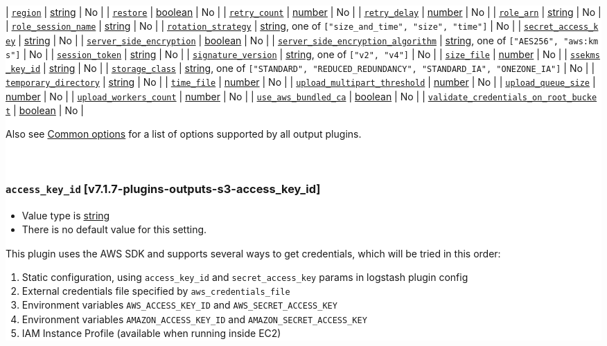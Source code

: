 | [`region`](v7-1-7-plugins-outputs-s3.md#v7.1.7-plugins-outputs-s3-region) | [string](logstash://reference/configuration-file-structure.md#string) | No |
| [`restore`](v7-1-7-plugins-outputs-s3.md#v7.1.7-plugins-outputs-s3-restore) | [boolean](logstash://reference/configuration-file-structure.md#boolean) | No |
| [`retry_count`](v7-1-7-plugins-outputs-s3.md#v7.1.7-plugins-outputs-s3-retry_count) | [number](logstash://reference/configuration-file-structure.md#number) | No |
| [`retry_delay`](v7-1-7-plugins-outputs-s3.md#v7.1.7-plugins-outputs-s3-retry_delay) | [number](logstash://reference/configuration-file-structure.md#number) | No |
| [`role_arn`](v7-1-7-plugins-outputs-s3.md#v7.1.7-plugins-outputs-s3-role_arn) | [string](logstash://reference/configuration-file-structure.md#string) | No |
| [`role_session_name`](v7-1-7-plugins-outputs-s3.md#v7.1.7-plugins-outputs-s3-role_session_name) | [string](logstash://reference/configuration-file-structure.md#string) | No |
| [`rotation_strategy`](v7-1-7-plugins-outputs-s3.md#v7.1.7-plugins-outputs-s3-rotation_strategy) | [string](logstash://reference/configuration-file-structure.md#string), one of `["size_and_time", "size", "time"]` | No |
| [`secret_access_key`](v7-1-7-plugins-outputs-s3.md#v7.1.7-plugins-outputs-s3-secret_access_key) | [string](logstash://reference/configuration-file-structure.md#string) | No |
| [`server_side_encryption`](v7-1-7-plugins-outputs-s3.md#v7.1.7-plugins-outputs-s3-server_side_encryption) | [boolean](logstash://reference/configuration-file-structure.md#boolean) | No |
| [`server_side_encryption_algorithm`](v7-1-7-plugins-outputs-s3.md#v7.1.7-plugins-outputs-s3-server_side_encryption_algorithm) | [string](logstash://reference/configuration-file-structure.md#string), one of `["AES256", "aws:kms"]` | No |
| [`session_token`](v7-1-7-plugins-outputs-s3.md#v7.1.7-plugins-outputs-s3-session_token) | [string](logstash://reference/configuration-file-structure.md#string) | No |
| [`signature_version`](v7-1-7-plugins-outputs-s3.md#v7.1.7-plugins-outputs-s3-signature_version) | [string](logstash://reference/configuration-file-structure.md#string), one of `["v2", "v4"]` | No |
| [`size_file`](v7-1-7-plugins-outputs-s3.md#v7.1.7-plugins-outputs-s3-size_file) | [number](logstash://reference/configuration-file-structure.md#number) | No |
| [`ssekms_key_id`](v7-1-7-plugins-outputs-s3.md#v7.1.7-plugins-outputs-s3-ssekms_key_id) | [string](logstash://reference/configuration-file-structure.md#string) | No |
| [`storage_class`](v7-1-7-plugins-outputs-s3.md#v7.1.7-plugins-outputs-s3-storage_class) | [string](logstash://reference/configuration-file-structure.md#string), one of `["STANDARD", "REDUCED_REDUNDANCY", "STANDARD_IA", "ONEZONE_IA"]` | No |
| [`temporary_directory`](v7-1-7-plugins-outputs-s3.md#v7.1.7-plugins-outputs-s3-temporary_directory) | [string](logstash://reference/configuration-file-structure.md#string) | No |
| [`time_file`](v7-1-7-plugins-outputs-s3.md#v7.1.7-plugins-outputs-s3-time_file) | [number](logstash://reference/configuration-file-structure.md#number) | No |
| [`upload_multipart_threshold`](v7-1-7-plugins-outputs-s3.md#v7.1.7-plugins-outputs-s3-upload_multipart_threshold) | [number](logstash://reference/configuration-file-structure.md#number) | No |
| [`upload_queue_size`](v7-1-7-plugins-outputs-s3.md#v7.1.7-plugins-outputs-s3-upload_queue_size) | [number](logstash://reference/configuration-file-structure.md#number) | No |
| [`upload_workers_count`](v7-1-7-plugins-outputs-s3.md#v7.1.7-plugins-outputs-s3-upload_workers_count) | [number](logstash://reference/configuration-file-structure.md#number) | No |
| [`use_aws_bundled_ca`](v7-1-7-plugins-outputs-s3.md#v7.1.7-plugins-outputs-s3-use_aws_bundled_ca) | [boolean](logstash://reference/configuration-file-structure.md#boolean) | No |
| [`validate_credentials_on_root_bucket`](v7-1-7-plugins-outputs-s3.md#v7.1.7-plugins-outputs-s3-validate_credentials_on_root_bucket) | [boolean](logstash://reference/configuration-file-structure.md#boolean) | No |

Also see [Common options](v7-1-7-plugins-outputs-s3.md#v7.1.7-plugins-outputs-s3-common-options) for a list of options supported by all output plugins.

 

### `access_key_id` [v7.1.7-plugins-outputs-s3-access_key_id]

* Value type is [string](logstash://reference/configuration-file-structure.md#string)
* There is no default value for this setting.

This plugin uses the AWS SDK and supports several ways to get credentials, which will be tried in this order:

1. Static configuration, using `access_key_id` and `secret_access_key` params in logstash plugin config
2. External credentials file specified by `aws_credentials_file`
3. Environment variables `AWS_ACCESS_KEY_ID` and `AWS_SECRET_ACCESS_KEY`
4. Environment variables `AMAZON_ACCESS_KEY_ID` and `AMAZON_SECRET_ACCESS_KEY`
5. IAM Instance Profile (available when running inside EC2)
